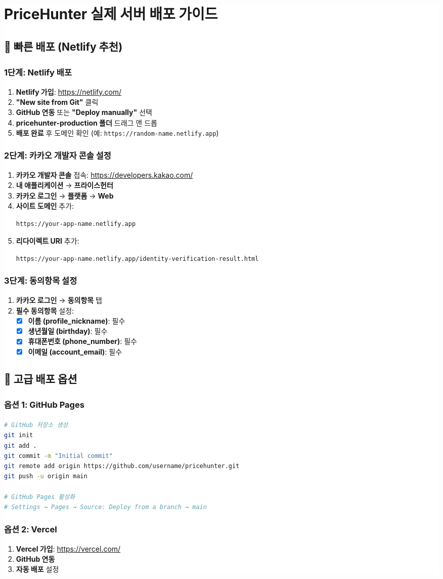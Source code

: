 # PriceHunter 실제 서버 배포 가이드

## 🚀 빠른 배포 (Netlify 추천)

### 1단계: Netlify 배포
1. **Netlify 가입**: https://netlify.com/
2. **"New site from Git"** 클릭
3. **GitHub 연동** 또는 **"Deploy manually"** 선택
4. **pricehunter-production 폴더** 드래그 앤 드롭
5. **배포 완료** 후 도메인 확인 (예: `https://random-name.netlify.app`)

### 2단계: 카카오 개발자 콘솔 설정
1. **카카오 개발자 콘솔** 접속: https://developers.kakao.com/
2. **내 애플리케이션** → **프라이스헌터**
3. **카카오 로그인** → **플랫폼** → **Web**
4. **사이트 도메인** 추가:
   ```
   https://your-app-name.netlify.app
   ```
5. **리다이렉트 URI** 추가:
   ```
   https://your-app-name.netlify.app/identity-verification-result.html
   ```

### 3단계: 동의항목 설정
1. **카카오 로그인** → **동의항목** 탭
2. **필수 동의항목** 설정:
   - [x] **이름 (profile_nickname)**: 필수
   - [x] **생년월일 (birthday)**: 필수
   - [x] **휴대폰번호 (phone_number)**: 필수
   - [x] **이메일 (account_email)**: 필수

## 🔧 고급 배포 옵션

### 옵션 1: GitHub Pages
```bash
# GitHub 저장소 생성
git init
git add .
git commit -m "Initial commit"
git remote add origin https://github.com/username/pricehunter.git
git push -u origin main

# GitHub Pages 활성화
# Settings → Pages → Source: Deploy from a branch → main
```

### 옵션 2: Vercel
1. **Vercel 가입**: https://vercel.com/
2. **GitHub 연동**
3. **자동 배포** 설정
